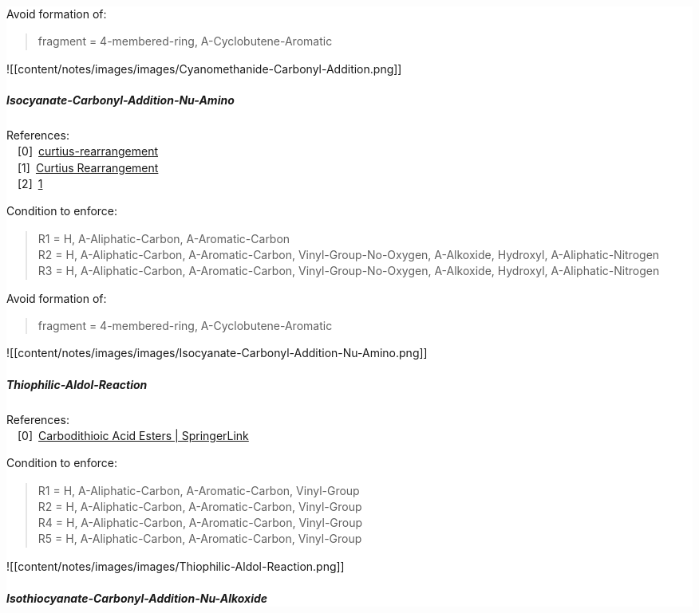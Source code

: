 
 Avoid formation of: 
> fragment = 4-membered-ring, A-Cyclobutene-Aromatic  
> 




![[content/notes/images/images/Cyanomethanide-Carbonyl-Addition.png]]

##### Isocyanate-Carbonyl-Addition-Nu-Amino

References:   
 [0] [curtius-rearrangement](https://www.synarchive.com/named-reactions/curtius-rearrangement)  
 [1] [Curtius Rearrangement](https://www.organic-chemistry.org/namedreactions/curtius-rearrangement.shtm)  
 [2] [1](https://www.poliuretanos.net/Ingles/Chapter1/131Isocyanates.htm)  
 


 
  Condition to enforce: 
> R1 = H, A-Aliphatic-Carbon, A-Aromatic-Carbon  
> R2 = H, A-Aliphatic-Carbon, A-Aromatic-Carbon, Vinyl-Group-No-Oxygen, A-Alkoxide, Hydroxyl, A-Aliphatic-Nitrogen  
> R3 = H, A-Aliphatic-Carbon, A-Aromatic-Carbon, Vinyl-Group-No-Oxygen, A-Alkoxide, Hydroxyl, A-Aliphatic-Nitrogen  
> 



 Avoid formation of: 
> fragment = 4-membered-ring, A-Cyclobutene-Aromatic  
> 




![[content/notes/images/images/Isocyanate-Carbonyl-Addition-Nu-Amino.png]]

##### Thiophilic-Aldol-Reaction

References:   
 [0] [Carbodithioic Acid Esters | SpringerLink](https://link.springer.com/chapter/10.1007/b101009)  
 


 
  Condition to enforce: 
> R1 = H, A-Aliphatic-Carbon, A-Aromatic-Carbon, Vinyl-Group  
> R2 = H, A-Aliphatic-Carbon, A-Aromatic-Carbon, Vinyl-Group  
> R4 = H, A-Aliphatic-Carbon, A-Aromatic-Carbon, Vinyl-Group  
> R5 = H, A-Aliphatic-Carbon, A-Aromatic-Carbon, Vinyl-Group  
> 




![[content/notes/images/images/Thiophilic-Aldol-Reaction.png]]

##### Isothiocyanate-Carbonyl-Addition-Nu-Alkoxide
